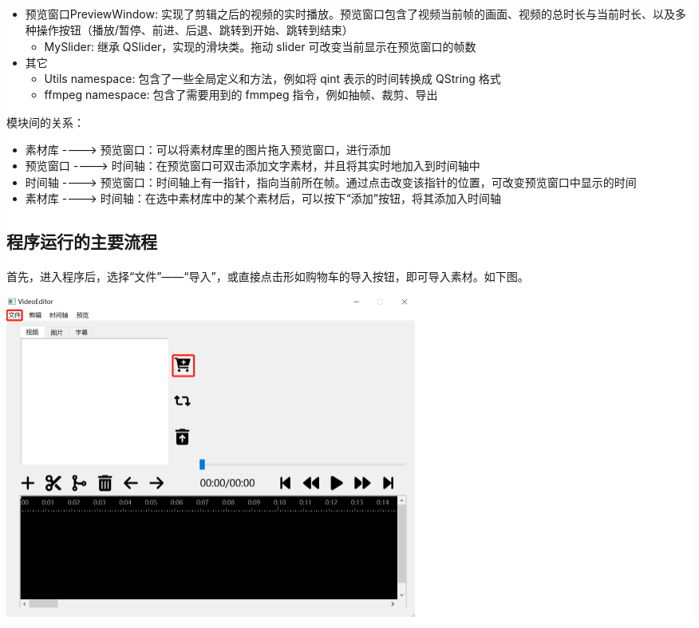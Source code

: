   * 预览窗口PreviewWindow: 实现了剪辑之后的视频的实时播放。预览窗口包含了视频当前帧的画面、视频的总时长与当前时长、以及多种操作按钮（播放/暂停、前进、后退、跳转到开始、跳转到结束）
    * MySlider: 继承 QSlider，实现的滑块类。拖动 slider 可改变当前显示在预览窗口的帧数
  * 其它
    * Utils namespace: 包含了一些全局定义和方法，例如将 qint 表示的时间转换成 QString 格式
    * ffmpeg namespace: 包含了需要用到的 fmmpeg 指令，例如抽帧、裁剪、导出

模块间的关系：

* 素材库 ----> 预览窗口：可以将素材库里的图片拖入预览窗口，进行添加
* 预览窗口 ----> 时间轴：在预览窗口可双击添加文字素材，并且将其实时地加入到时间轴中
* 时间轴 ----> 预览窗口：时间轴上有一指针，指向当前所在帧。通过点击改变该指针的位置，可改变预览窗口中显示的时间
* 素材库 ----> 时间轴：在选中素材库中的某个素材后，可以按下“添加”按钮，将其添加入时间轴



## 程序运行的主要流程

首先，进入程序后，选择“文件”——“导入”，或直接点击形如购物车的导入按钮，即可导入素材。如下图。

<img src="img/input.png" style="zoom:50%;" />
